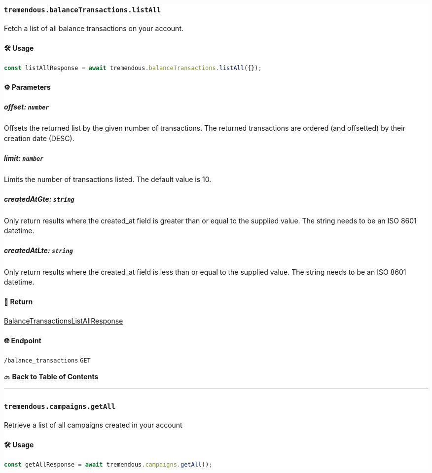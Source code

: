 
### `tremendous.balanceTransactions.listAll`<a id="tremendousbalancetransactionslistall"></a>

Fetch a list of all balance transactions on your account.


#### 🛠️ Usage<a id="🛠️-usage"></a>

```typescript
const listAllResponse = await tremendous.balanceTransactions.listAll({});
```

#### ⚙️ Parameters<a id="⚙️-parameters"></a>

##### offset: `number`<a id="offset-number"></a>

Offsets the returned list by the given number of transactions. The returned transactions are ordered (and offsetted) by their creation date (DESC).

##### limit: `number`<a id="limit-number"></a>

Limits the number of transactions listed. The default value is 10.

##### createdAtGte: `string`<a id="createdatgte-string"></a>

Only return results where the created_at field is greater than or equal to the supplied value. The string needs to be an ISO 8601 datetime.

##### createdAtLte: `string`<a id="createdatlte-string"></a>

Only return results where the created_at field is less than or equal to the supplied value. The string needs to be an ISO 8601 datetime.

#### 🔄 Return<a id="🔄-return"></a>

[BalanceTransactionsListAllResponse](./models/balance-transactions-list-all-response.ts)

#### 🌐 Endpoint<a id="🌐-endpoint"></a>

`/balance_transactions` `GET`

[🔙 **Back to Table of Contents**](#table-of-contents)

---


### `tremendous.campaigns.getAll`<a id="tremendouscampaignsgetall"></a>

Retrieve a list of all campaigns created in your account


#### 🛠️ Usage<a id="🛠️-usage"></a>

```typescript
const getAllResponse = await tremendous.campaigns.getAll();
```
